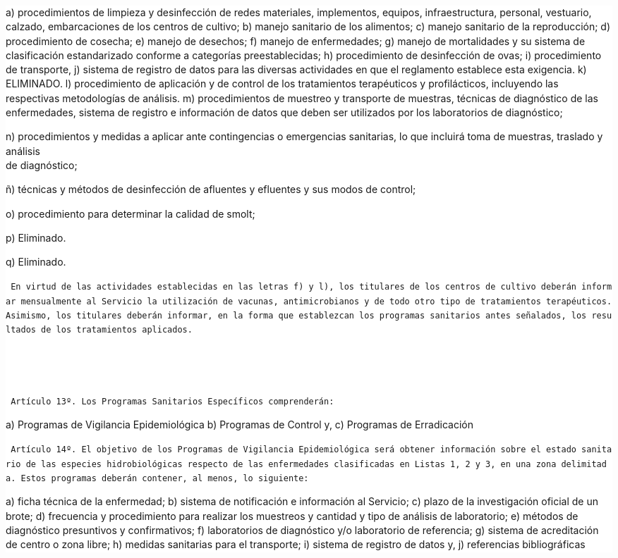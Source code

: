 a)   procedimientos de limpieza y desinfección de redes materiales, implementos, equipos, infraestructura, personal, vestuario, calzado, embarcaciones de los centros de cultivo;
b)   manejo sanitario de los alimentos;
c)   manejo sanitario de la reproducción;
d)   procedimiento de cosecha;
e)   manejo de desechos;
f)   manejo de enfermedades;
g)   manejo de mortalidades y su sistema de clasificación estandarizado conforme a categorías preestablecidas;
h)   procedimiento de desinfección de ovas;
i)   procedimiento de transporte,
j)   sistema de registro de datos para las diversas actividades en que el reglamento establece esta exigencia.
k)   ELIMINADO.
l)   procedimiento de aplicación y de control de los tratamientos terapéuticos y profilácticos, incluyendo las respectivas metodologías de análisis.
m)   procedimientos de muestreo y transporte de 
muestras, técnicas de diagnóstico de las 
enfermedades, sistema de registro e información de 
datos que deben ser utilizados por los 
laboratorios de diagnóstico;

n)   procedimientos y medidas a aplicar ante 
contingencias o emergencias sanitarias, lo 
que incluirá toma de muestras, traslado y análisis  
de diagnóstico;

ñ)   técnicas y métodos de desinfección de afluentes y 
efluentes y sus modos de control;

o)   procedimiento para determinar la calidad de smolt;

p)   Eliminado.

q)   Eliminado. 

     En virtud de las actividades establecidas en las letras f) y l), los titulares de los centros de cultivo deberán informar mensualmente al Servicio la utilización de vacunas, antimicrobianos y de todo otro tipo de tratamientos terapéuticos. Asimismo, los titulares deberán informar, en la forma que establezcan los programas sanitarios antes señalados, los resultados de los tratamientos aplicados.




     Artículo 13º. Los Programas Sanitarios Específicos comprenderán:

a)   Programas de Vigilancia Epidemiológica
b)   Programas de Control y,
c)   Programas de Erradicación 


     Artículo 14º. El objetivo de los Programas de Vigilancia Epidemiológica será obtener información sobre el estado sanitario de las especies hidrobiológicas respecto de las enfermedades clasificadas en Listas 1, 2 y 3, en una zona delimitada. Estos programas deberán contener, al menos, lo siguiente:

a)   ficha técnica de la enfermedad;
b)   sistema de notificación e información al Servicio;
c)   plazo de la investigación oficial de un brote;
d)   frecuencia y procedimiento para realizar los muestreos y cantidad y tipo de análisis de laboratorio;
e)   métodos de diagnóstico presuntivos y
     confirmativos;
f)   laboratorios de diagnóstico y/o laboratorio de referencia;
g)   sistema de acreditación de centro o zona libre;
h)   medidas sanitarias para el transporte;
i)   sistema de registro de datos y,
j)   referencias bibliográficas 
